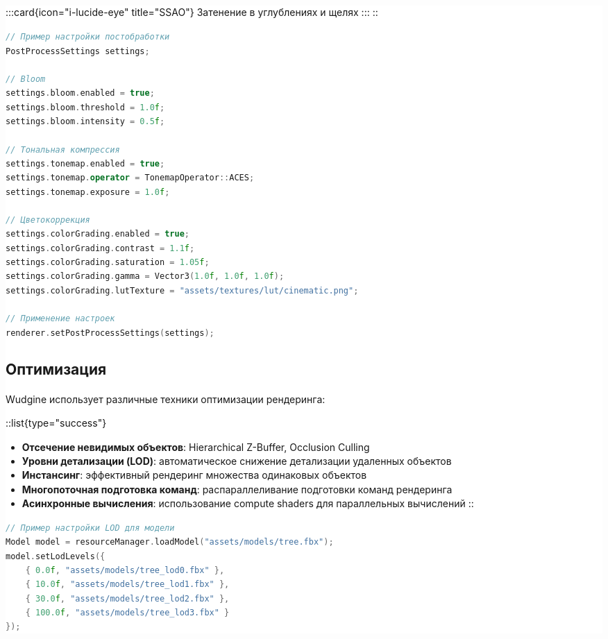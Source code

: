   :::card{icon="i-lucide-eye" title="SSAO"}
  Затенение в углублениях и щелях
  :::
::

```cpp
// Пример настройки постобработки
PostProcessSettings settings;

// Bloom
settings.bloom.enabled = true;
settings.bloom.threshold = 1.0f;
settings.bloom.intensity = 0.5f;

// Тональная компрессия
settings.tonemap.enabled = true;
settings.tonemap.operator = TonemapOperator::ACES;
settings.tonemap.exposure = 1.0f;

// Цветокоррекция
settings.colorGrading.enabled = true;
settings.colorGrading.contrast = 1.1f;
settings.colorGrading.saturation = 1.05f;
settings.colorGrading.gamma = Vector3(1.0f, 1.0f, 1.0f);
settings.colorGrading.lutTexture = "assets/textures/lut/cinematic.png";

// Применение настроек
renderer.setPostProcessSettings(settings);
```

## Оптимизация

Wudgine использует различные техники оптимизации рендеринга:

::list{type="success"}
- **Отсечение невидимых объектов**: Hierarchical Z-Buffer, Occlusion Culling
- **Уровни детализации (LOD)**: автоматическое снижение детализации удаленных объектов
- **Инстансинг**: эффективный рендеринг множества одинаковых объектов
- **Многопоточная подготовка команд**: распараллеливание подготовки команд рендеринга
- **Асинхронные вычисления**: использование compute shaders для параллельных вычислений
::

```cpp
// Пример настройки LOD для модели
Model model = resourceManager.loadModel("assets/models/tree.fbx");
model.setLodLevels({
    { 0.0f, "assets/models/tree_lod0.fbx" },
    { 10.0f, "assets/models/tree_lod1.fbx" },
    { 30.0f, "assets/models/tree_lod2.fbx" },
    { 100.0f, "assets/models/tree_lod3.fbx" }
});
```
